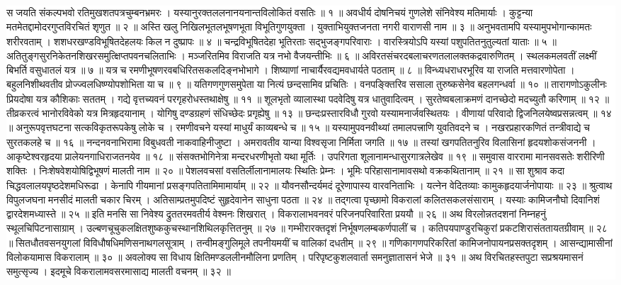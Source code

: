 स जयति संकल्पभवो रतिमुखशतपत्रचुम्बनभ्रमरः ।
यस्यानुरक्तललनानयनान्तविलोकितं वसतिः ॥ १ ॥
अवधीर्य दोषनिचयं गुणलेशे संनिवेश्य मतिमार्याः ।
कुट्टन्या मतमेतद्दामोदरगुप्तविरचितं शृणुत ॥ २ ॥
अस्ति खलु निखिलभूतलभूषणभूता विभूतिगुणयुक्ता ।
युक्ताभियुक्तजनता नगरी वाराणसी नाम ॥ ३ ॥
अनुभवतामपि यस्यामुपभोगान्कामतः शरीरवताम् ।
शशधरखण्डविभूषितदेहलयः किल न दुष्प्रापः ॥ ४ ॥
चन्द्रविभूषितदेहा भूतिरताः सद्भुजङ्गपरिवाराः ।
वारस्त्रियोऽपि यस्यां पशुपतितनुतुल्यतां याताः ॥ ५ ॥
अतितुङ्गसुरनिकेतनशिखरसमुत्क्षिप्तपवनचलिताभिः ।
मञ्जरितमिव विराजति यत्र नभो वैजयन्तीभिः ॥ ६ ॥
अविरतसंचरदबलाचरणतलालक्तकद्रवारुणितम् ।
स्थलकमलवतीं लक्ष्मीं बिभर्ति वसुधातलं यत्र ॥ ७ ॥
यत्र च रमणीभूषणरवबधिरितसकलदिङ्नभोभागे ।
शिष्याणां नाचार्यैरवद्यमवधार्यते पठताम् ॥ ८ ॥
विन्ध्यधराधरभूरिव या राजति मत्तवारणोपेता ।
बहुलनिशीथवतीव प्रोज्ज्वलधिष्ण्योपशोभिता या च ॥ ९ ॥
यतिगणगुणसमुपेता या नित्यं छन्दसामिव प्रचितिः ।
वनपङ्क्तिरिव ससाला तुरुष्कसेनेव बहलगन्धर्वा ॥ १० ॥
तारागणोऽकुलीनः प्रियदोषा यत्र कौशिकाः सततम् ।
गद्ये वृत्तच्यवनं परगृहरोधस्तथाक्षेषु ॥ ११ ॥
शूलभृतो व्यालास्था पदवेदिषु यत्र धातुवादित्वम् ।
सुरतेष्वबलाक्रमणं दानच्छेदो मदच्युतौ करिणाम् ॥ १२ ॥
तीव्रकरत्वं भानोरविवेको यत्र मित्रहृदयानाम् ।
योगिषु दण्डग्रहणं संधिच्छेदः प्रगृह्येषु ॥ १३ ॥
छन्दःप्रस्तारविधौ गुरवो यस्यामनार्जवस्थितयः ।
वीणायां परिवादो द्विजनिलयेष्वप्रसन्नत्वम् ॥ १४ ॥
अनुरूपवृत्तघटना सत्कविकृतरूपकेषु लोके च ।
रमणीवचने यस्यां माधुर्यं काव्यबन्धे च ॥ १५ ॥
यस्यामुपवनवीथ्यां तमालपत्त्राणि युवतिवदने च ।
नखरप्रहारकणितं तन्त्रीवाद्ये च सुरतकलहे च ॥ १६ ॥
नन्दनवनाभिरामा विबुधवती नाकवाहिनीजुष्टा ।
अमरावतीव यान्या विश्वसृजा निर्मिता जगति ॥ १७ ॥
तस्यां खगपतितनुरिव विलासिनां हृदयशोकसंजननी ।
आकृष्टेश्वरहृदया प्रालेयनगाधिराजतनयेव ॥ १८ ॥
संसक्तभोगिनेत्रा मन्दरधरणीभृतो यथा मूर्तिः ।
उपरिगता शूलानामन्धासुरगात्रलेखेव ॥ १९ ॥
समुवास वाररामा मानसवसतेः शरीरिणी शक्तिः ।
निःशेषवेशयोषिद्विभूषणं मालती नाम ॥ २० ॥
पेशलवचसां वसतिर्लीलानामालयः स्थितिः प्रेम्नः ।
भूमिः परिहासानामावसथो वक्रकथितानाम् ॥ २१ ॥
सा शुश्राव कदा चिद्धवलालयपृष्ठदेशमधिरूढा ।
केनापि गीयमानां प्रसङ्गपतितामिमामार्याम् ॥ २२ ॥
यौवनसौन्दर्यमदं दूरेणापास्य वारवनिताभिः ।
यत्नेन वेदितव्याः कामुकहृदयार्जनोपायाः ॥ २३ ॥
श्रुत्वाथ विपुलजघना मनसीदं मालती चकार चिरम् ।
अतिसाम्प्रतमुपदिष्टं सुहृदेवानेन साधुना पठता ॥ २४ ॥
तद्गत्वा पृच्छामो विकरालां कलितसकलसंसाराम् ।
यस्याः कामिजनौघो दिवानिशं द्वारदेशमध्यास्ते ॥ २५ ॥
इति मनसि सा निवेश्य द्रुततरमवतीर्य वेश्मनः शिखरात् ।
विकरालाभवनवरं परिजनपरिवारिता प्रययौ ॥ २६ ॥
अथ विरलोन्नतदशनां निम्नहनुं स्थूलचिपिटनासाग्राम् ।
उल्बणचूचुकलक्षितशुष्ककुचस्थानशिथिलकृत्तितनुम् ॥ २७ ॥
गम्भीरारक्तदृशं निर्भूषणलम्बकर्णपालीं च ।
कतिपयपाण्डुरचिकुरां प्रकटशिरासंततायतग्रीवाम् ॥ २८ ॥
सितधौतवसनयुगलां विविधौषधिमणिसनाथगलसूत्राम् ।
तन्वीमङ्गुलिमूले तपनीयमयीं च वालिकां दधतीम् ॥ २९ ॥
गणिकागणपरिकरितां कामिजनोपायनप्रसक्तदृशम् ।
आसन्द्यामासीनां विलोकयामास विकरालाम् ॥ ३० ॥
अवलोक्य सा विधाय क्षितिमण्डललीनमौलिना प्रणतिम् ।
परिपृष्टकुशलवार्ता समनुज्ञातासनं भेजे ॥ ३१ ॥
अथ विरचितहस्तपुटा सप्रश्रयमासनं समुत्सृज्य ।
इदमूचे विकरालामवसरमासाद्य मालती वचनम् ॥ ३२ ॥
